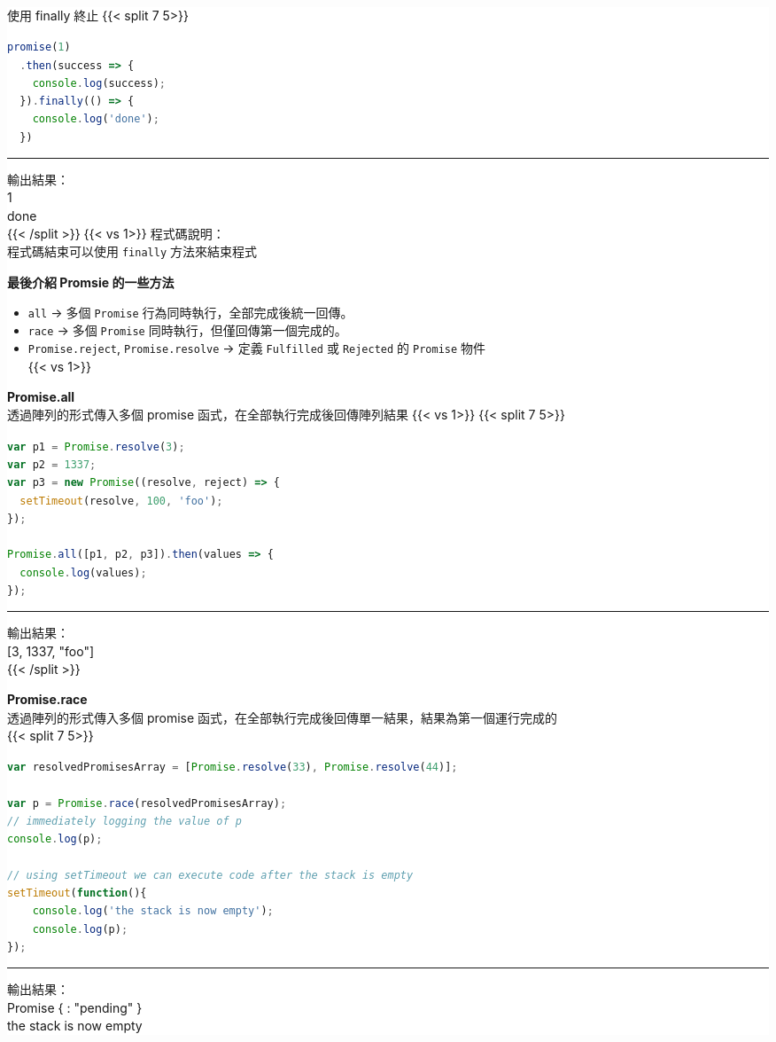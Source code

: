 使用 finally 終止
{{< split 7 5>}}
```javascript
promise(1)
  .then(success => {
    console.log(success);
  }).finally(() => {
    console.log('done');
  })
```
---
輸出結果：  
1  
done  
{{< /split >}}
{{< vs 1>}}
程式碼說明：  
程式碼結束可以使用 `finally` 方法來結束程式

**最後介紹 Promsie 的一些方法**
- `all` -> 多個 `Promise` 行為同時執行，全部完成後統一回傳。
- `race` -> 多個 `Promise` 同時執行，但僅回傳第一個完成的。
- `Promise.reject`, `Promise.resolve` -> 定義 `Fulfilled` 或 `Rejected` 的 `Promise` 物件  
{{< vs 1>}}

**Promise.all**  
透過陣列的形式傳入多個 promise 函式，在全部執行完成後回傳陣列結果
{{< vs 1>}}
{{< split 7 5>}}
```javascript
var p1 = Promise.resolve(3);
var p2 = 1337;
var p3 = new Promise((resolve, reject) => {
  setTimeout(resolve, 100, 'foo');
});

Promise.all([p1, p2, p3]).then(values => {
  console.log(values);
});
```
---
輸出結果：  
[3, 1337, "foo"]  
{{< /split >}}

**Promise.race**  
透過陣列的形式傳入多個 promise 函式，在全部執行完成後回傳單一結果，結果為第一個運行完成的  
{{< split 7 5>}}
```javascript
var resolvedPromisesArray = [Promise.resolve(33), Promise.resolve(44)];

var p = Promise.race(resolvedPromisesArray);
// immediately logging the value of p
console.log(p);

// using setTimeout we can execute code after the stack is empty
setTimeout(function(){
    console.log('the stack is now empty');
    console.log(p);
});
```
---
輸出結果：  
Promise { <state>: "pending" }  
the stack is now empty  